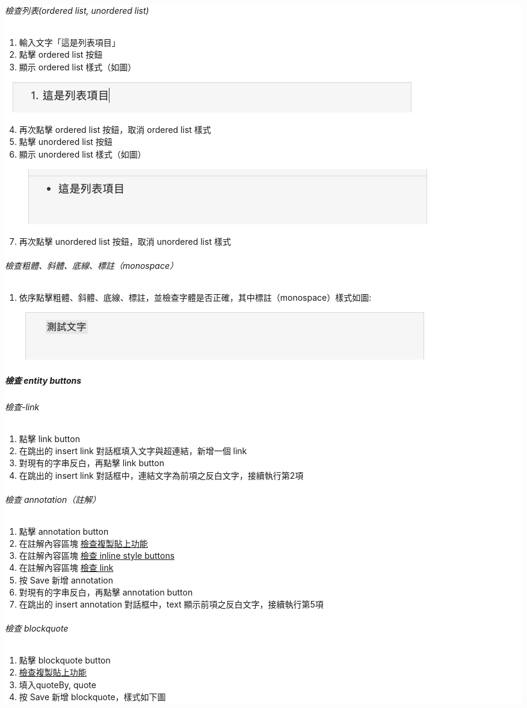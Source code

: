 ###### 檢查列表(ordered list, unordered list) 
1. 輸入文字「這是列表項目」
2. 點擊 ordered list 按鈕
3. 顯示 ordered list 樣式（如圖）

![order-list](assets/order-list.png)

4. 再次點擊 ordered list 按鈕，取消 ordered list 樣式
5. 點擊 unordered list 按鈕
6. 顯示 unordered list 樣式（如圖）

![unorder-list](assets/unorder-list.png)

7. 再次點擊 unordered list 按鈕，取消 unordered list 樣式

###### 檢查粗體、斜體、底線、標註（monospace）
1. 依序點擊粗體、斜體、底線、標註，並檢查字體是否正確，其中標註（monospace）樣式如圖:

![monospace](assets/monospace.png) 

##### 檢查 entity buttons

###### 檢查-link
1. 點擊 link button
2. 在跳出的 insert link 對話框填入文字與超連結，新增一個 link
3. 對現有的字串反白，再點擊 link button
4. 在跳出的 insert link 對話框中，連結文字為前項之反白文字，接續執行第2項

###### 檢查 annotation（註解）
1. 點擊 annotation button
2. 在註解內容區塊 [檢查複製貼上功能](#檢查複製貼上功能)
3. 在註解內容區塊 [檢查 inline style buttons](#檢查-inline-style-buttons)
4. 在註解內容區塊 [檢查 link](#檢查-link)
5. 按 Save 新增 annotation
6. 對現有的字串反白，再點擊 annotation button
7. 在跳出的 insert annotation 對話框中，text 顯示前項之反白文字，接續執行第5項 

###### 檢查 blockquote
1. 點擊 blockquote button
2. [檢查複製貼上功能](#檢查複製貼上功能)
3. 填入quoteBy, quote
4. 按 Save 新增 blockquote，樣式如下圖
 